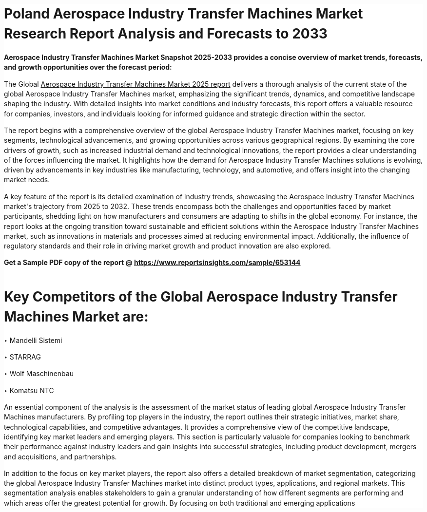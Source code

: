 # Poland Aerospace Industry Transfer Machines Market Research Report Analysis and Forecasts to 2033

<strong>Aerospace Industry Transfer Machines Market Snapshot 2025-2033 provides a concise overview of market trends, forecasts, and growth opportunities over the forecast period:</strong>

The Global <a href=https://www.reportsinsights.com/sample/653144>Aerospace Industry Transfer Machines Market 2025 report</a> delivers a thorough analysis of the current state of the global Aerospace Industry Transfer Machines market, emphasizing the significant trends, dynamics, and competitive landscape shaping the industry. With detailed insights into market conditions and industry forecasts, this report offers a valuable resource for companies, investors, and individuals looking for informed guidance and strategic direction within the sector.

The report begins with a comprehensive overview of the global Aerospace Industry Transfer Machines market, focusing on key segments, technological advancements, and growing opportunities across various geographical regions. By examining the core drivers of growth, such as increased industrial demand and technological innovations, the report provides a clear understanding of the forces influencing the market. It highlights how the demand for Aerospace Industry Transfer Machines solutions is evolving, driven by advancements in key industries like manufacturing, technology, and automotive, and offers insight into the changing market needs.

A key feature of the report is its detailed examination of industry trends, showcasing the Aerospace Industry Transfer Machines market's trajectory from 2025 to 2032. These trends encompass both the challenges and opportunities faced by market participants, shedding light on how manufacturers and consumers are adapting to shifts in the global economy. For instance, the report looks at the ongoing transition toward sustainable and efficient solutions within the Aerospace Industry Transfer Machines market, such as innovations in materials and processes aimed at reducing environmental impact. Additionally, the influence of regulatory standards and their role in driving market growth and product innovation are also explored.

<strong>Get a Sample PDF copy of the report @ <a href=https://www.reportsinsights.com/sample/653144>https://www.reportsinsights.com/sample/653144</a></strong>

# <strong>Key Competitors of the Global Aerospace Industry Transfer Machines Market are:</strong>

‣ Mandelli Sistemi

‣ STARRAG

‣ Wolf Maschinenbau

‣ Komatsu NTC

An essential component of the analysis is the assessment of the market status of leading global Aerospace Industry Transfer Machines manufacturers. By profiling top players in the industry, the report outlines their strategic initiatives, market share, technological capabilities, and competitive advantages. It provides a comprehensive view of the competitive landscape, identifying key market leaders and emerging players. This section is particularly valuable for companies looking to benchmark their performance against industry leaders and gain insights into successful strategies, including product development, mergers and acquisitions, and partnerships.

In addition to the focus on key market players, the report also offers a detailed breakdown of market segmentation, categorizing the global Aerospace Industry Transfer Machines market into distinct product types, applications, and regional markets. This segmentation analysis enables stakeholders to gain a granular understanding of how different segments are performing and which areas offer the greatest potential for growth. By focusing on both traditional and emerging applications
